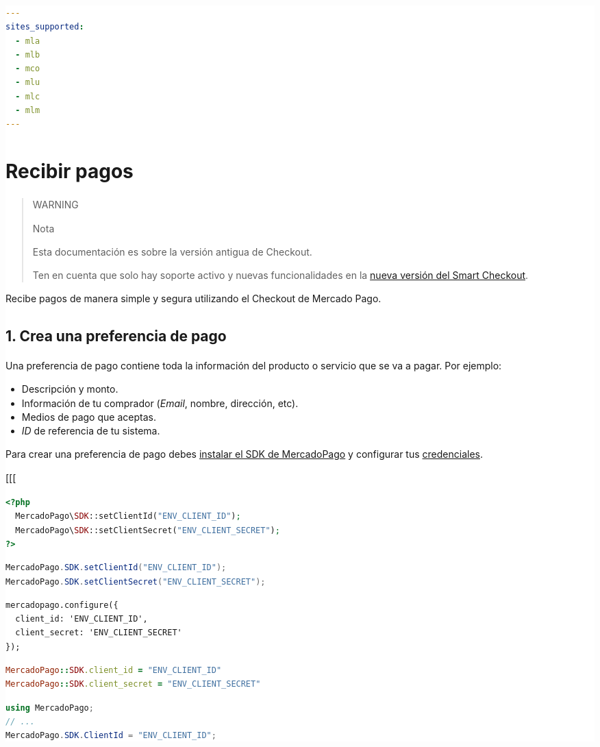 ```yaml
---
sites_supported:
  - mla
  - mlb
  - mco
  - mlu
  - mlc
  - mlm
---
```


# Recibir pagos

> WARNING
>
>Nota
>
> Esta documentación es sobre la versión antigua de Checkout.
>
> Ten en cuenta que solo hay soporte activo y nuevas funcionalidades en la [nueva versión del Smart Checkout](https://www.mercadopago.com.ar/developers/es/guides/payments/web-payment-checkout/introduction/).

Recibe pagos de manera simple y segura utilizando el Checkout de Mercado Pago.

## 1. Crea una preferencia de pago

Una preferencia de pago contiene toda la información del producto o servicio que se va a pagar. Por ejemplo:

* Descripción y monto.
* Información de tu comprador (_Email_, nombre, dirección, etc).
* Medios de pago que aceptas.
* _ID_ de referencia de tu sistema.

Para crear una preferencia de pago debes [instalar el SDK de MercadoPago](https://www.mercadopago.com.ar/developers/es/plugins_sdks) y configurar tus [credenciales](https://www.mercadolibre.com/jms/[FAKER][GLOBALIZE][SITE_ID]/lgz/login?platform_id=mp&go=https://www.mercadopago.com/mla/account/credentials?type=basic).

[[[
```php
<?php  
  MercadoPago\SDK::setClientId("ENV_CLIENT_ID");
  MercadoPago\SDK::setClientSecret("ENV_CLIENT_SECRET");
?>
```
```java
MercadoPago.SDK.setClientId("ENV_CLIENT_ID");
MercadoPago.SDK.setClientSecret("ENV_CLIENT_SECRET");
```
```node
mercadopago.configure({
  client_id: 'ENV_CLIENT_ID',
  client_secret: 'ENV_CLIENT_SECRET'
});
```
```ruby
MercadoPago::SDK.client_id = "ENV_CLIENT_ID"
MercadoPago::SDK.client_secret = "ENV_CLIENT_SECRET"
```
```csharp
using MercadoPago;
// ...
MercadoPago.SDK.ClientId = "ENV_CLIENT_ID";
```